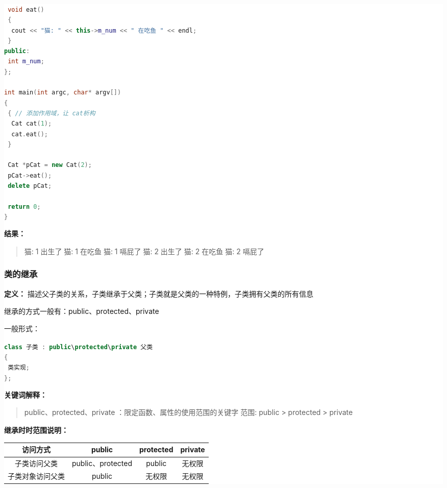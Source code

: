 ```cpp
 void eat()
 {
  cout << "猫: " << this->m_num << " 在吃鱼 " << endl;
 }
public:
 int m_num;
};

int main(int argc, char* argv[])
{
 { // 添加作用域，让 cat析构
  Cat cat(1);
  cat.eat();
 }

 Cat *pCat = new Cat(2);
 pCat->eat();
 delete pCat;

 return 0;
}
```

**结果：**

> 猫: 1 出生了
> 猫: 1 在吃鱼
> 猫: 1 嗝屁了
> 猫: 2 出生了
> 猫: 2 在吃鱼
> 猫: 2 嗝屁了

### 类的继承

**定义：** 描述父子类的关系，子类继承于父类；子类就是父类的一种特例，子类拥有父类的所有信息

继承的方式一般有：public、protected、private

一般形式：

```cpp
class 子类 : public\protected\private 父类
{
 类实现;
};
```

**关键词解释：**

> public、protected、private ：限定函数、属性的使用范围的关键字
> 范围: public > protected > private

**继承时时范围说明：**

|     访问方式     |      public       | protected | private |
| :--------------: | :---------------: | :-------: | :-----: |
|   子类访问父类   | public、protected |  public   | 无权限  |
| 子类对象访问父类 |      public       |  无权限   | 无权限  |
